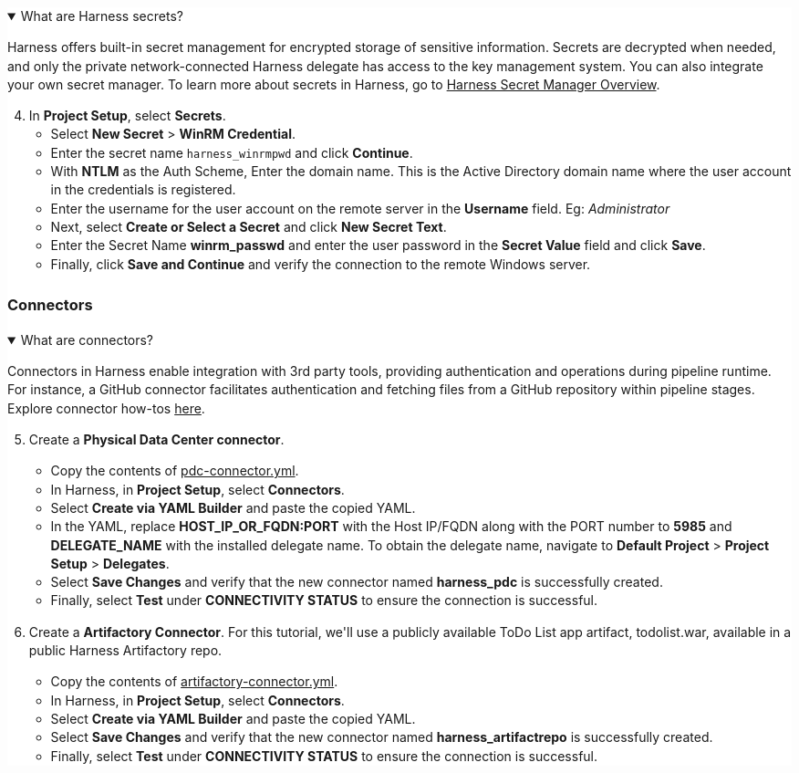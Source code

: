 <details open>
<summary>What are Harness secrets?</summary>

Harness offers built-in secret management for encrypted storage of sensitive information. Secrets are decrypted when needed, and only the private network-connected Harness delegate has access to the key management system. You can also integrate your own secret manager. To learn more about secrets in Harness, go to [Harness Secret Manager Overview](https://developer.harness.io/docs/platform/Secrets/Secrets-Management/harness-secret-manager-overview/).

</details>

4. In **Project Setup**, select **Secrets**.
    - Select **New Secret** > **WinRM Credential**.
    - Enter the secret name `harness_winrmpwd` and click **Continue**.
    - With **NTLM** as the Auth Scheme, Enter the domain name. This is the Active Directory domain name where the user account in the credentials is registered.
    - Enter the username for the user account on the remote server in the **Username** field. Eg: _Administrator_
    - Next, select **Create or Select a Secret** and click **New Secret Text**.
    - Enter the Secret Name **winrm_passwd** and enter the user password in the **Secret Value** field and click **Save**.
    - Finally, click **Save and Continue** and verify the connection to the remote Windows server.

### Connectors

<details open>
<summary>What are connectors?</summary>

Connectors in Harness enable integration with 3rd party tools, providing authentication and operations during pipeline runtime. For instance, a GitHub connector facilitates authentication and fetching files from a GitHub repository within pipeline stages. Explore connector how-tos [here](https://developer.harness.io/docs/category/connectors).

</details>

5. Create a **Physical Data Center connector**.
    - Copy the contents of [pdc-connector.yml](https://github.com/harness-community/harnesscd-example-apps/blob/master/vm-pdc/winrm/1-pdc-connector.yml).
    - In Harness, in **Project Setup**, select **Connectors**.
    - Select **Create via YAML Builder** and paste the copied YAML.
    - In the YAML, replace **HOST_IP_OR_FQDN:PORT** with the Host IP/FQDN along with the PORT number to **5985** and **DELEGATE_NAME** with the installed delegate name. To obtain the delegate name, navigate to **Default Project** > **Project Setup** > **Delegates**.
    - Select **Save Changes** and verify that the new connector named **harness_pdc** is successfully created.
    - Finally, select **Test** under **CONNECTIVITY STATUS** to ensure the connection is successful.

6. Create a **Artifactory Connector**. For this tutorial, we'll use a publicly available ToDo List app artifact, todolist.war, available in a public Harness Artifactory repo.
    - Copy the contents of [artifactory-connector.yml](https://github.com/harness-community/harnesscd-example-apps/blob/master/vm-pdc/winrm/2-artifactory-connector.yml).
    - In Harness, in **Project Setup**, select **Connectors**.
    - Select **Create via YAML Builder** and paste the copied YAML.
    - Select **Save Changes** and verify that the new connector named **harness_artifactrepo** is successfully created.
    - Finally, select **Test** under **CONNECTIVITY STATUS** to ensure the connection is successful.
